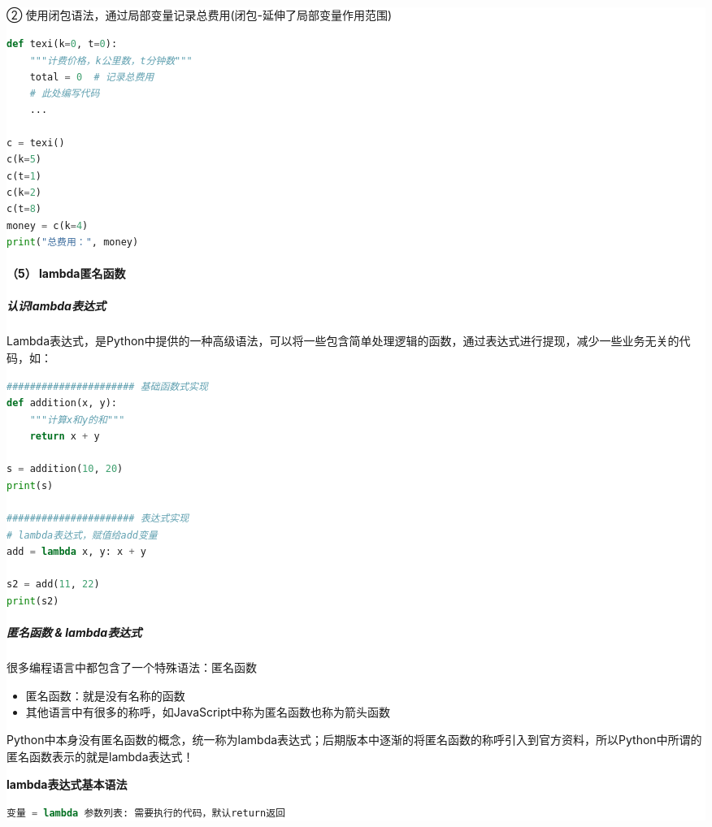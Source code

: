② 使用闭包语法，通过局部变量记录总费用(闭包-延伸了局部变量作用范围)

```python
def texi(k=0, t=0):
    """计费价格，k公里数，t分钟数"""
    total = 0  # 记录总费用
    # 此处编写代码
    ...
    
c = texi()
c(k=5)
c(t=1)
c(k=2)
c(t=8)
money = c(k=4)
print("总费用：", money)
```

#### （5） lambda匿名函数

##### 认识lambda表达式

Lambda表达式，是Python中提供的一种高级语法，可以将一些包含简单处理逻辑的函数，通过表达式进行提现，减少一些业务无关的代码，如：

```python
###################### 基础函数式实现
def addition(x, y):
    """计算x和y的和"""
    return x + y

s = addition(10, 20)
print(s)

###################### 表达式实现
# lambda表达式，赋值给add变量
add = lambda x, y: x + y

s2 = add(11, 22)
print(s2)

```



##### 匿名函数 & lambda表达式

很多编程语言中都包含了一个特殊语法：匿名函数

- 匿名函数：就是没有名称的函数
- 其他语言中有很多的称呼，如JavaScript中称为匿名函数也称为箭头函数

Python中本身没有匿名函数的概念，统一称为lambda表达式；后期版本中逐渐的将匿名函数的称呼引入到官方资料，所以Python中所谓的匿名函数表示的就是lambda表达式！

**lambda表达式基本语法**

```python
变量 = lambda 参数列表: 需要执行的代码，默认return返回
```
